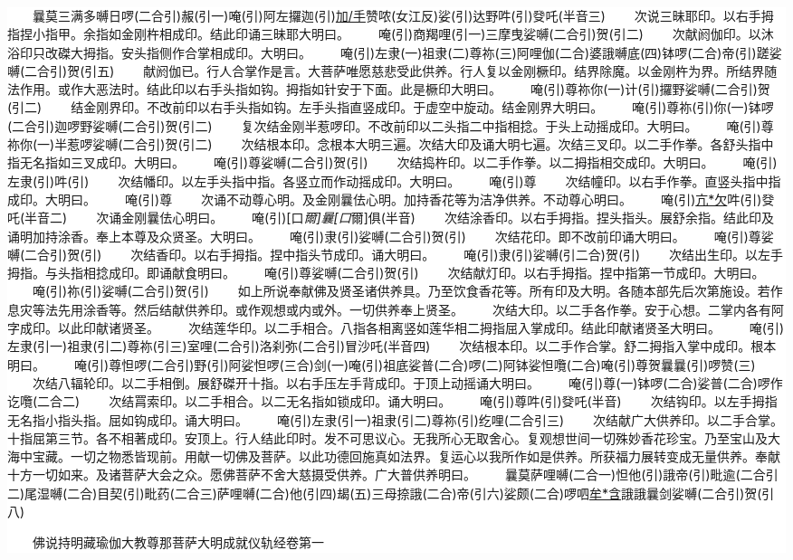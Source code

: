 　　曩莫三满多嚩日啰(二合引)赧(引一)唵(引)阿左攞迦(引)[加/手](二)赞哝(女江反)娑(引)达野吽(引)癹吒(半音三)
　　次说三昧耶印。以右手拇指捏小指甲。余指如金刚杵相成印。结此印诵三昧耶大明曰。
　　唵(引)商羯哩(引一)三摩曳娑嚩(二合引)贺(引二)
　　次献阏伽印。以沐浴印只改磔大拇指。安头指侧作合掌相成印。大明曰。
　　唵(引)左隶(一)祖隶(二)尊祢(三)阿哩伽(二合)婆誐嚩底(四)钵啰(二合)帝(引)蹉娑嚩(二合引)贺(引五)
　　献阏伽已。行人合掌作是言。大菩萨唯愿慈悲受此供养。行人复以金刚橛印。结界除魔。以金刚杵为界。所结界随法作用。或作大恶法时。结此印以右手头指如钩。拇指如针安于下面。此是橛印大明曰。
　　唵(引)尊祢你(一)计(引)攞野娑嚩(二合引)贺(引二)
　　结金刚界印。不改前印以右手头指如钩。左手头指直竖成印。于虚空中旋动。结金刚界大明曰。
　　唵(引)尊祢(引)你(一)钵啰(二合引)迦啰野娑嚩(二合引)贺(引二)
　　复次结金刚半惹啰印。不改前印以二头指二中指相捻。于头上动摇成印。大明曰。
　　唵(引)尊祢你(一)半惹啰娑嚩(二合引)贺(引二)
　　次结根本印。念根本大明三遍。次结大印及诵大明七遍。次结三叉印。以二手作拳。各舒头指中指无名指如三叉成印。大明曰。
　　唵(引)尊娑嚩(二合引)贺(引)
　　次结捣杵印。以二手作拳。以二拇指相交成印。大明曰。
　　唵(引)左隶(引)吽(引)
　　次结幡印。以左手头指中指。各竖立而作动摇成印。大明曰。
　　唵(引)尊
　　次结幢印。以右手作拳。直竖头指中指成印。大明曰。
　　唵(引)尊
　　次诵不动尊心明。及金刚曩佉心明。加持香花等为洁净供养。不动尊心明曰。
　　唵(引)[亢*欠](呼郎切引一)吽(引)癹吒(半音二)
　　次诵金刚曩佉心明曰。
　　唵(引)[口*爾]曩[口*爾]俱(半音)
　　次结涂香印。以右手拇指。捏头指头。展舒余指。结此印及诵明加持涂香。奉上本尊及众贤圣。大明曰。
　　唵(引)隶(引)娑嚩(二合引)贺(引)
　　次结花印。即不改前印诵大明曰。
　　唵(引)尊娑嚩(二合引)贺(引)
　　次结香印。以右手拇指。捏中指头节成印。诵大明曰。
　　唵(引)隶(引)娑嚩(引二合)贺(引)
　　次结出生印。以左手拇指。与头指相捻成印。即诵献食明曰。
　　唵(引)尊娑嚩(二合引)贺(引)
　　次结献灯印。以右手拇指。捏中指第一节成印。大明曰。
　　唵(引)祢(引)娑嚩(二合引)贺(引)
　　如上所说奉献佛及贤圣诸供养具。乃至饮食香花等。所有印及大明。各随本部先后次第施设。若作息灾等法先用涂香等。然后结献供养印。或作观想或内或外。一切供养奉上贤圣。
　　次结大印。以二手各作拳。安于心想。二掌内各有阿字成印。以此印献诸贤圣。
　　次结莲华印。以二手相合。八指各相离竖如莲华相二拇指屈入掌成印。结此印献诸贤圣大明曰。
　　唵(引)左隶(引一)祖隶(引二)尊祢(引三)室哩(二合引)洛刹弥(二合引)冒沙吒(半音四)
　　次结根本印。以二手作合掌。舒二拇指入掌中成印。根本明曰。
　　唵(引)尊怛啰(二合引)野(引)阿娑怛啰(三合)剑(一)唵(引)祖底娑普(二合)啰(二)阿钵娑怛囕(二合)唵(引)尊贺曩曩(引)啰赞(三)
　　次结八辐轮印。以二手相倒。展舒磔开十指。以右手压左手背成印。于顶上动摇诵大明曰。
　　唵(引)尊(一)钵啰(二合)娑普(二合)啰作讫囕(二合二)
　　次结罥索印。以二手相合。以二无名指如锁成印。诵大明曰。
　　唵(引)尊吽(引)癹吒(半音)
　　次结钩印。以左手拇指无名指小指头指。屈如钩成印。诵大明曰。
　　唵(引)左隶(引一)祖隶(引二)尊祢(引)纥哩(二合引三)
　　次结献广大供养印。以二手合掌。十指屈第三节。各不相著成印。安顶上。行人结此印时。发不可思议心。无我所心无取舍心。复观想世间一切殊妙香花珍宝。乃至宝山及大海中宝藏。一切之物悉皆现前。用献一切佛及菩萨。以此功德回施真如法界。复运心以我所作如是供养。所获福力展转变成无量供养。奉献十方一切如来。及诸菩萨大会之众。愿佛菩萨不舍大慈摄受供养。广大普供养明曰。
　　曩莫萨哩嚩(二合一)怛他(引)誐帝(引)毗逾(二合引二)尾湿嚩(二合)目契(引)毗药(二合三)萨哩嚩(二合)他(引四)朅(五)三母捺誐(二合)帝(引六)娑颇(二合)啰呬[牟*含](七)誐誐曩剑娑嚩(二合引)贺(引八)

　　佛说持明藏瑜伽大教尊那菩萨大明成就仪轨经卷第一
